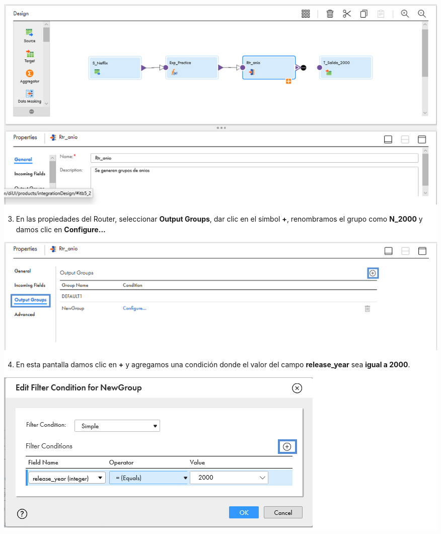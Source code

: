 ![Mapping](images/img_mrtr_01.png)

3. En las propiedades del Router, seleccionar **Output Groups**, dar clic en el simbol **+**, renombramos el grupo como **N_2000** y damos clic en **Configure...**

![Mapping](images/img_mrtr_02.png)

4. En esta pantalla damos clic en **+** y agregamos una condición donde el valor del campo **release_year** sea **igual a 2000**.

![Mapping](images/img_mrtr_03.png)
